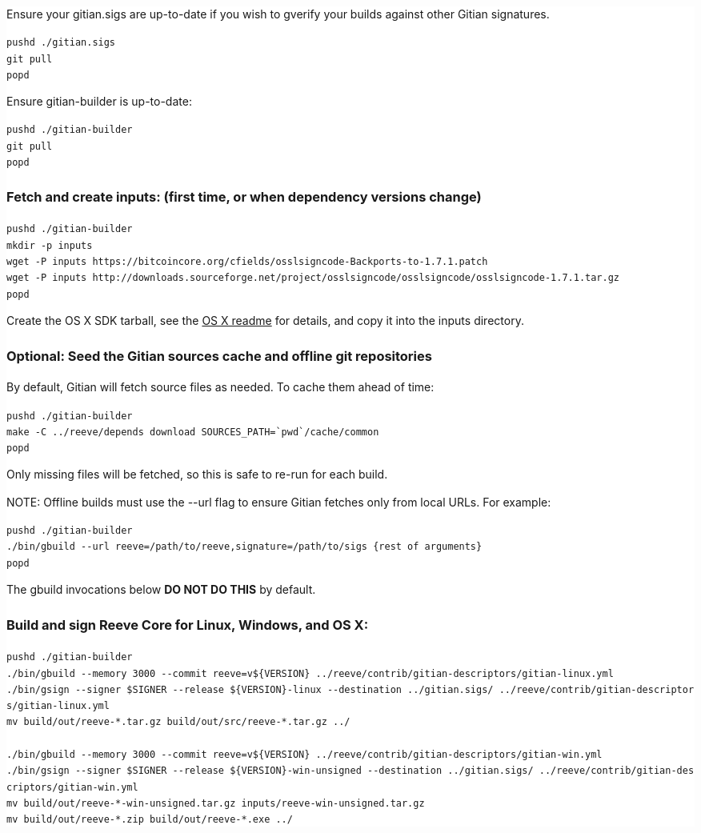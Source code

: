 Ensure your gitian.sigs are up-to-date if you wish to gverify your builds against other Gitian signatures.

    pushd ./gitian.sigs
    git pull
    popd

Ensure gitian-builder is up-to-date:

    pushd ./gitian-builder
    git pull
    popd

### Fetch and create inputs: (first time, or when dependency versions change)

    pushd ./gitian-builder
    mkdir -p inputs
    wget -P inputs https://bitcoincore.org/cfields/osslsigncode-Backports-to-1.7.1.patch
    wget -P inputs http://downloads.sourceforge.net/project/osslsigncode/osslsigncode/osslsigncode-1.7.1.tar.gz
    popd

Create the OS X SDK tarball, see the [OS X readme](README_osx.md) for details, and copy it into the inputs directory.

### Optional: Seed the Gitian sources cache and offline git repositories

By default, Gitian will fetch source files as needed. To cache them ahead of time:

    pushd ./gitian-builder
    make -C ../reeve/depends download SOURCES_PATH=`pwd`/cache/common
    popd

Only missing files will be fetched, so this is safe to re-run for each build.

NOTE: Offline builds must use the --url flag to ensure Gitian fetches only from local URLs. For example:

    pushd ./gitian-builder
    ./bin/gbuild --url reeve=/path/to/reeve,signature=/path/to/sigs {rest of arguments}
    popd

The gbuild invocations below <b>DO NOT DO THIS</b> by default.

### Build and sign Reeve Core for Linux, Windows, and OS X:

    pushd ./gitian-builder
    ./bin/gbuild --memory 3000 --commit reeve=v${VERSION} ../reeve/contrib/gitian-descriptors/gitian-linux.yml
    ./bin/gsign --signer $SIGNER --release ${VERSION}-linux --destination ../gitian.sigs/ ../reeve/contrib/gitian-descriptors/gitian-linux.yml
    mv build/out/reeve-*.tar.gz build/out/src/reeve-*.tar.gz ../

    ./bin/gbuild --memory 3000 --commit reeve=v${VERSION} ../reeve/contrib/gitian-descriptors/gitian-win.yml
    ./bin/gsign --signer $SIGNER --release ${VERSION}-win-unsigned --destination ../gitian.sigs/ ../reeve/contrib/gitian-descriptors/gitian-win.yml
    mv build/out/reeve-*-win-unsigned.tar.gz inputs/reeve-win-unsigned.tar.gz
    mv build/out/reeve-*.zip build/out/reeve-*.exe ../
